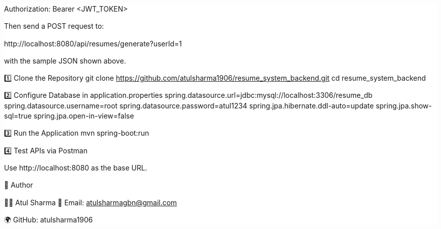 Authorization: Bearer <JWT_TOKEN>


Then send a POST request to:

http://localhost:8080/api/resumes/generate?userId=1


with the sample JSON shown above.


1️⃣ Clone the Repository
git clone https://github.com/atulsharma1906/resume_system_backend.git
cd resume_system_backend

2️⃣ Configure Database in application.properties
spring.datasource.url=jdbc:mysql://localhost:3306/resume_db
spring.datasource.username=root
spring.datasource.password=atul1234
spring.jpa.hibernate.ddl-auto=update
spring.jpa.show-sql=true
spring.jpa.open-in-view=false

3️⃣ Run the Application
mvn spring-boot:run

4️⃣ Test APIs via Postman

Use http://localhost:8080 as the base URL.

🧾 Author

👨‍💻 Atul Sharma
📧 Email: atulsharmagbn@gmail.com

🌍 GitHub: atulsharma1906
